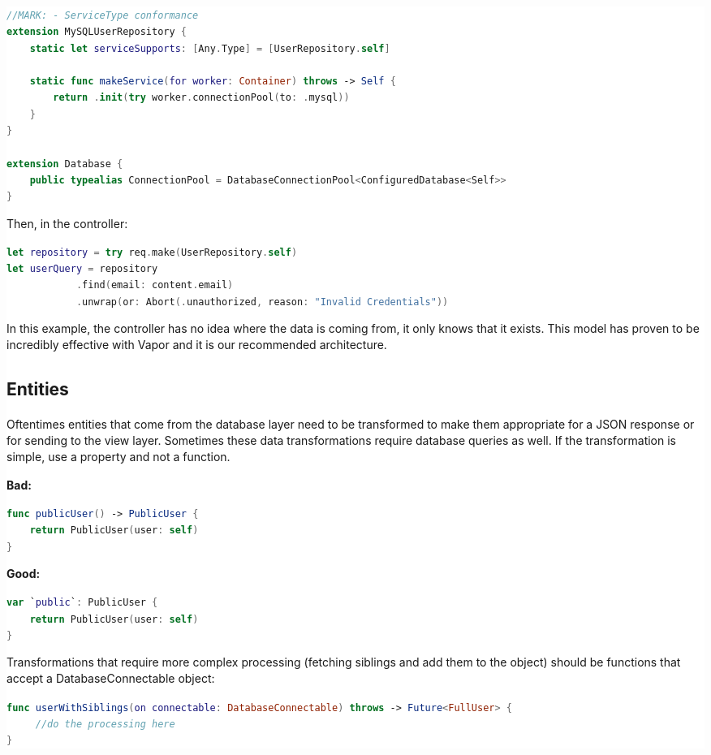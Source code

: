 ```swift
//MARK: - ServiceType conformance
extension MySQLUserRepository {
    static let serviceSupports: [Any.Type] = [UserRepository.self]

    static func makeService(for worker: Container) throws -> Self {
        return .init(try worker.connectionPool(to: .mysql))
    }
}

extension Database {
    public typealias ConnectionPool = DatabaseConnectionPool<ConfiguredDatabase<Self>>
}
```

Then, in the controller:

```swift
let repository = try req.make(UserRepository.self)
let userQuery = repository
            .find(email: content.email)
            .unwrap(or: Abort(.unauthorized, reason: "Invalid Credentials"))
```

In this example, the controller has no idea where the data is coming from, it only knows that it exists. This model has proven to be incredibly effective with Vapor and it is our recommended architecture.

## Entities

Oftentimes entities that come from the database layer need to be transformed to make them appropriate for a JSON response or for sending to the view layer. Sometimes these data transformations require database queries as well. If the transformation is simple, use a property and not a function.

**Bad:**

```swift
func publicUser() -> PublicUser {
    return PublicUser(user: self)
}
```

**Good:**

```swift
var `public`: PublicUser {
    return PublicUser(user: self)
}
```

Transformations that require more complex processing (fetching siblings and add them to the object) should be functions that accept a DatabaseConnectable object:

```swift
func userWithSiblings(on connectable: DatabaseConnectable) throws -> Future<FullUser> {
     //do the processing here
}
```
